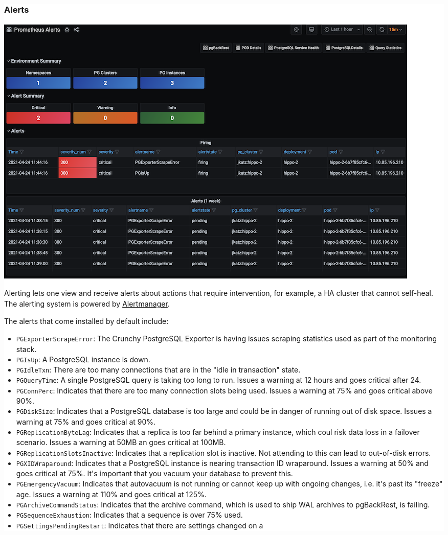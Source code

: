 ### Alerts

![PostgreSQL Operator Monitoring - Alerts](../images/postgresql-monitoring-alerts.png)

Alerting lets one view and receive alerts about actions that require
intervention, for example, a HA cluster that cannot self-heal. The alerting
system is powered by [Alertmanager](https://github.com/prometheus/alertmanager).

The alerts that come installed by default include:

- `PGExporterScrapeError`: The Crunchy PostgreSQL Exporter is having issues
scraping statistics used as part of the monitoring stack.
- `PGIsUp`: A PostgreSQL instance is down.
- `PGIdleTxn`: There are too many connections that are in the
"idle in transaction" state.
- `PGQueryTime`: A single PostgreSQL query is taking too long to run. Issues a
warning at 12 hours and goes critical after 24.
- `PGConnPerc`: Indicates that there are too many connection slots being used.
Issues a warning at 75% and goes critical above 90%.
- `PGDiskSize`: Indicates that a PostgreSQL database is too large and could be in
danger of running out of disk space. Issues a warning at 75% and goes critical
at 90%.
- `PGReplicationByteLag`: Indicates that a replica is too far behind a primary
instance, which coul risk data loss in a failover scenario. Issues a warning at
50MB an goes critical at 100MB.
- `PGReplicationSlotsInactive`: Indicates that a replication slot is inactive.
Not attending to this can lead to out-of-disk errors.
- `PGXIDWraparound`: Indicates that a PostgreSQL instance is nearing transaction
ID wraparound. Issues a warning at 50% and goes critical at 75%. It's important
that you [vacuum your database](https://info.crunchydata.com/blog/managing-transaction-id-wraparound-in-postgresql)
to prevent this.
- `PGEmergencyVacuum`: Indicates that autovacuum is not running or cannot keep
up with ongoing changes, i.e. it's past its "freeze" age.  Issues a warning at
110% and goes critical at 125%.
- `PGArchiveCommandStatus`: Indicates that the archive command, which is used
to ship WAL archives to pgBackRest, is failing.
- `PGSequenceExhaustion`: Indicates that a sequence is over 75% used.
- `PGSettingsPendingRestart`: Indicates that there are settings changed on a
